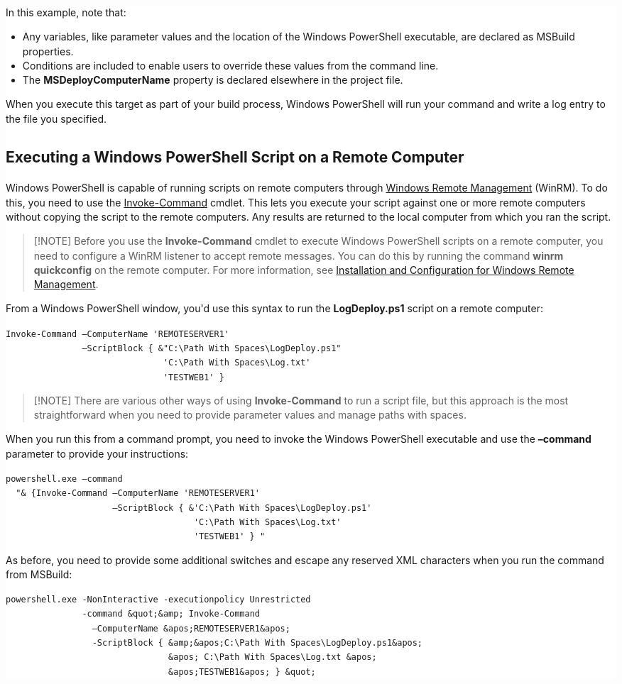 
In this example, note that:

- Any variables, like parameter values and the location of the Windows PowerShell executable, are declared as MSBuild properties.
- Conditions are included to enable users to override these values from the command line.
- The **MSDeployComputerName** property is declared elsewhere in the project file.

When you execute this target as part of your build process, Windows PowerShell will run your command and write a log entry to the file you specified.

## Executing a Windows PowerShell Script on a Remote Computer

Windows PowerShell is capable of running scripts on remote computers through [Windows Remote Management](https://msdn.microsoft.com/en-us/library/windows/desktop/aa384426.aspx) (WinRM). To do this, you need to use the [Invoke-Command](https://technet.microsoft.com/en-us/library/dd347578.aspx) cmdlet. This lets you execute your script against one or more remote computers without copying the script to the remote computers. Any results are returned to the local computer from which you ran the script.

> [!NOTE] Before you use the **Invoke-Command** cmdlet to execute Windows PowerShell scripts on a remote computer, you need to configure a WinRM listener to accept remote messages. You can do this by running the command **winrm quickconfig** on the remote computer. For more information, see [Installation and Configuration for Windows Remote Management](https://msdn.microsoft.com/en-us/library/windows/desktop/aa384372(v=vs.85).aspx).


From a Windows PowerShell window, you&#x27;d use this syntax to run the **LogDeploy.ps1** script on a remote computer:


    Invoke-Command –ComputerName 'REMOTESERVER1' 
                   –ScriptBlock { &"C:\Path With Spaces\LogDeploy.ps1"
                                   'C:\Path With Spaces\Log.txt'
                                   'TESTWEB1' }


> [!NOTE] There are various other ways of using **Invoke-Command** to run a script file, but this approach is the most straightforward when you need to provide parameter values and manage paths with spaces.


When you run this from a command prompt, you need to invoke the Windows PowerShell executable and use the **–command** parameter to provide your instructions:


    powershell.exe –command 
      "& {Invoke-Command –ComputerName 'REMOTESERVER1' 
                         –ScriptBlock { &'C:\Path With Spaces\LogDeploy.ps1'
                                         'C:\Path With Spaces\Log.txt'
                                         'TESTWEB1' } "


As before, you need to provide some additional switches and escape any reserved XML characters when you run the command from MSBuild:


    powershell.exe -NonInteractive -executionpolicy Unrestricted 
                   -command &quot;&amp; Invoke-Command 
                     –ComputerName &apos;REMOTESERVER1&apos;
                     -ScriptBlock { &amp;&apos;C:\Path With Spaces\LogDeploy.ps1&apos; 
                                    &apos; C:\Path With Spaces\Log.txt &apos;  
                                    &apos;TESTWEB1&apos; } &quot;
